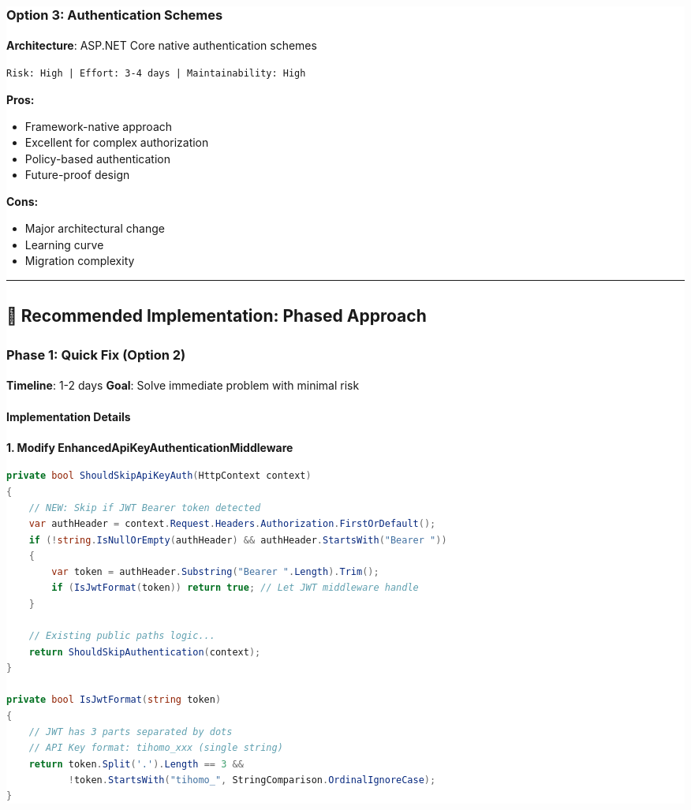 ### Option 3: Authentication Schemes
**Architecture**: ASP.NET Core native authentication schemes
```
Risk: High | Effort: 3-4 days | Maintainability: High
```

**Pros:**
- Framework-native approach
- Excellent for complex authorization
- Policy-based authentication
- Future-proof design

**Cons:**
- Major architectural change
- Learning curve
- Migration complexity

---

## 🚀 Recommended Implementation: Phased Approach

### Phase 1: Quick Fix (Option 2)
**Timeline**: 1-2 days
**Goal**: Solve immediate problem with minimal risk

#### Implementation Details

**1. Modify EnhancedApiKeyAuthenticationMiddleware**
```csharp
private bool ShouldSkipApiKeyAuth(HttpContext context)
{
    // NEW: Skip if JWT Bearer token detected
    var authHeader = context.Request.Headers.Authorization.FirstOrDefault();
    if (!string.IsNullOrEmpty(authHeader) && authHeader.StartsWith("Bearer "))
    {
        var token = authHeader.Substring("Bearer ".Length).Trim();
        if (IsJwtFormat(token)) return true; // Let JWT middleware handle
    }
    
    // Existing public paths logic...
    return ShouldSkipAuthentication(context);
}

private bool IsJwtFormat(string token)
{
    // JWT has 3 parts separated by dots
    // API Key format: tihomo_xxx (single string)
    return token.Split('.').Length == 3 && 
           !token.StartsWith("tihomo_", StringComparison.OrdinalIgnoreCase);
}
```
